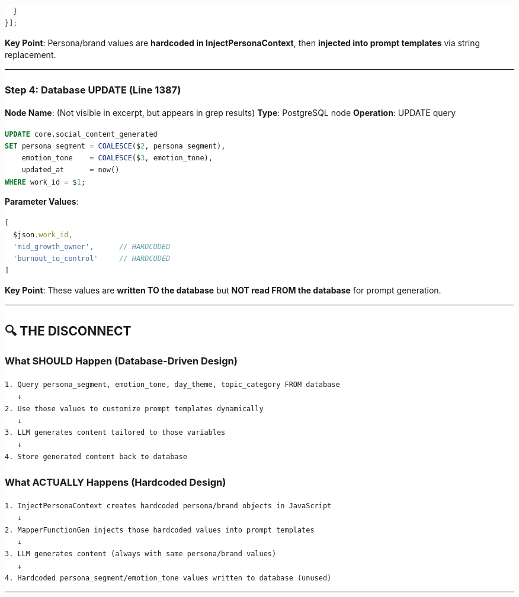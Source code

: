 ```javascript
  }
}];
```

**Key Point**: Persona/brand values are **hardcoded in InjectPersonaContext**, then **injected into prompt templates** via string replacement.

---

### Step 4: Database UPDATE (Line 1387)

**Node Name**: (Not visible in excerpt, but appears in grep results)
**Type**: PostgreSQL node
**Operation**: UPDATE query

```sql
UPDATE core.social_content_generated
SET persona_segment = COALESCE($2, persona_segment),
    emotion_tone    = COALESCE($3, emotion_tone),
    updated_at      = now()
WHERE work_id = $1;
```

**Parameter Values**:
```javascript
[
  $json.work_id,
  'mid_growth_owner',      // HARDCODED
  'burnout_to_control'     // HARDCODED
]
```

**Key Point**: These values are **written TO the database** but **NOT read FROM the database** for prompt generation.

---

## 🔍 THE DISCONNECT

### What SHOULD Happen (Database-Driven Design)

```
1. Query persona_segment, emotion_tone, day_theme, topic_category FROM database
   ↓
2. Use those values to customize prompt templates dynamically
   ↓
3. LLM generates content tailored to those variables
   ↓
4. Store generated content back to database
```

### What ACTUALLY Happens (Hardcoded Design)

```
1. InjectPersonaContext creates hardcoded persona/brand objects in JavaScript
   ↓
2. MapperFunctionGen injects those hardcoded values into prompt templates
   ↓
3. LLM generates content (always with same persona/brand values)
   ↓
4. Hardcoded persona_segment/emotion_tone values written to database (unused)
```

---